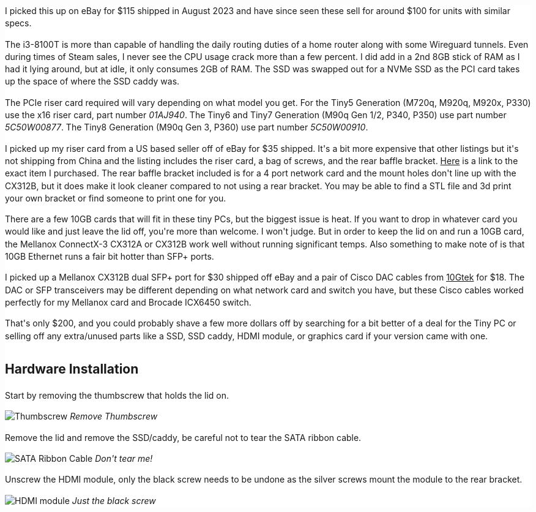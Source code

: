 I picked this up on eBay for $115 shipped in August 2023 and have since seen these sell for around $100 for units with similar specs. 

The i3-8100T is more than capable of handling the daily routing duties of a home router along with some Wireguard tunnels. Even during times of Steam sales, I never see the CPU usage crack more than a few percent. I did add in a 2nd 8GB stick of RAM as I had it lying around, but at idle, it only consumes 2GB of RAM. The SSD was swapped out for a NVMe SSD as the PCI card takes up the space of where the SSD caddy was. 

The PCIe riser card required will vary depending on what model you get. For the Tiny5 Generation (M720q, M920q, M920x, P330) use the x16 riser card, part number _01AJ940_. The Tiny6 and Tiny7 Generation (M90q Gen 1/2, P340, P350) use part number _5C50W00877_. The Tiny8 Generation (M90q Gen 3, P360) use part number _5C50W00910_. 

I picked up my riser card from a US based seller off of eBay for $35 shipped. It's a bit more expensive that other listings but it's not shipping from China and the listing includes the riser card, a bag of screws, and the rear baffle bracket. [Here](https://www.ebay.com/itm/285523904761) is a link to the exact item I purchased. The rear baffle bracket included is for a 4 port network card and the mount holes don't line up with the CX312B, but it does make it look cleaner compared to not using a rear bracket. You may be able to find a STL file and 3d print your own bracket or find someone to print one for you. 

There are a few 10GB cards that will fit in these tiny PCs, but the biggest issue is heat. If you want to drop in whatever card you would like and just leave the lid off, you're more than welcome. I won't judge. But in order to keep the lid on and run a 10GB card, the Mellanox ConnectX-3 CX312A or CX312B work well without running significant temps. Also something to make note of is that 10GB Ethernet runs a fair bit hotter than SFP+ ports. 

I picked up a Mellanox CX312B dual SFP+ port for $30 shipped off eBay and a pair of Cisco DAC cables from [10Gtek](https://www.ebay.com/itm/165695736384) for $18. The DAC or SFP transceivers may be different depending on what network card and switch you have, but these Cisco cables worked perfectly for my Mellanox card and Brocade ICX6450 switch.

That's only $200, and you could probably shave a few more dollars off by searching for a bit better of a deal for the Tiny PC or selling off any extra/unused parts like a SSD, SSD caddy, HDMI module, or graphics card if your version came with one.

## Hardware Installation 

Start by removing the thumbscrew that holds the lid on.

![Thumbscrew](/Tiny10GBRouter2.jpg)
_Remove Thumbscrew_


Remove the lid and remove the SSD/caddy, be careful not to tear the SATA ribbon cable.

![SATA Ribbon Cable](/Tiny10GBRouter5.jpg)
_Don't tear me!_


Unscrew the HDMI module, only the black screw needs to be undone as the silver screws mount the module to the rear bracket.

![HDMI module](/Tiny10GBRouter6.jpg)
_Just the black screw_
